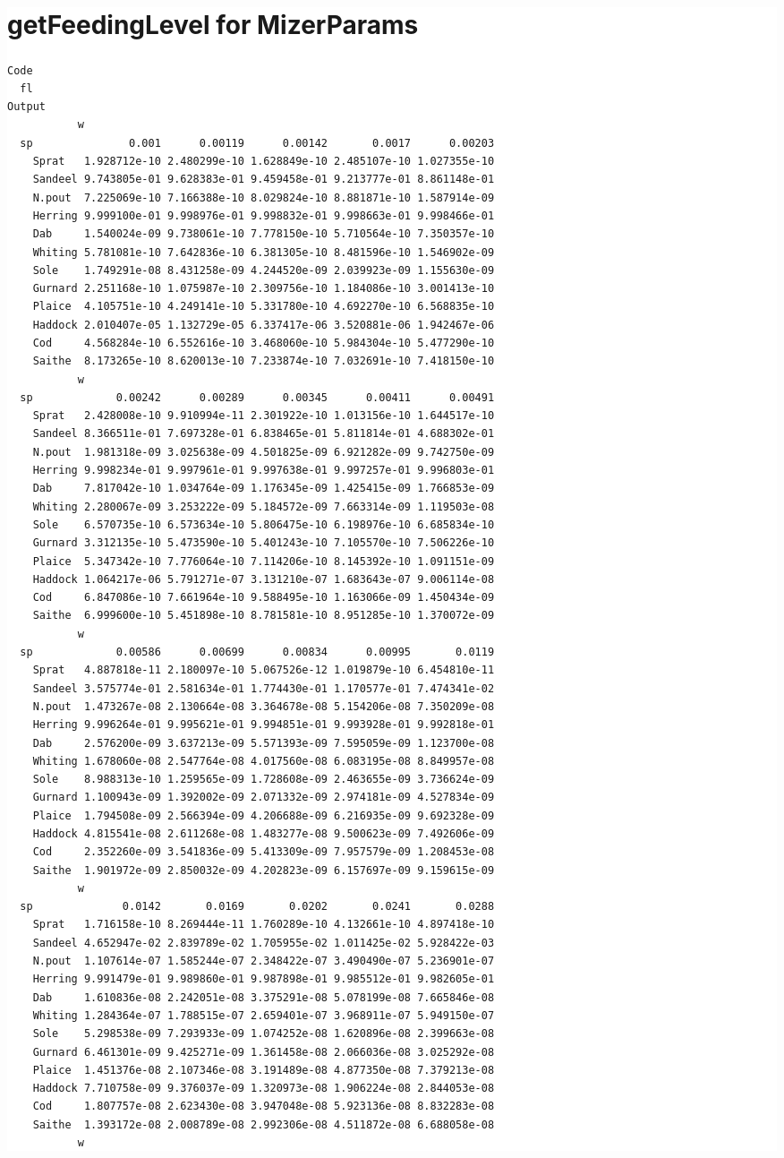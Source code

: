# getFeedingLevel for MizerParams

    Code
      fl
    Output
               w
      sp               0.001      0.00119      0.00142       0.0017      0.00203
        Sprat   1.928712e-10 2.480299e-10 1.628849e-10 2.485107e-10 1.027355e-10
        Sandeel 9.743805e-01 9.628383e-01 9.459458e-01 9.213777e-01 8.861148e-01
        N.pout  7.225069e-10 7.166388e-10 8.029824e-10 8.881871e-10 1.587914e-09
        Herring 9.999100e-01 9.998976e-01 9.998832e-01 9.998663e-01 9.998466e-01
        Dab     1.540024e-09 9.738061e-10 7.778150e-10 5.710564e-10 7.350357e-10
        Whiting 5.781081e-10 7.642836e-10 6.381305e-10 8.481596e-10 1.546902e-09
        Sole    1.749291e-08 8.431258e-09 4.244520e-09 2.039923e-09 1.155630e-09
        Gurnard 2.251168e-10 1.075987e-10 2.309756e-10 1.184086e-10 3.001413e-10
        Plaice  4.105751e-10 4.249141e-10 5.331780e-10 4.692270e-10 6.568835e-10
        Haddock 2.010407e-05 1.132729e-05 6.337417e-06 3.520881e-06 1.942467e-06
        Cod     4.568284e-10 6.552616e-10 3.468060e-10 5.984304e-10 5.477290e-10
        Saithe  8.173265e-10 8.620013e-10 7.233874e-10 7.032691e-10 7.418150e-10
               w
      sp             0.00242      0.00289      0.00345      0.00411      0.00491
        Sprat   2.428008e-10 9.910994e-11 2.301922e-10 1.013156e-10 1.644517e-10
        Sandeel 8.366511e-01 7.697328e-01 6.838465e-01 5.811814e-01 4.688302e-01
        N.pout  1.981318e-09 3.025638e-09 4.501825e-09 6.921282e-09 9.742750e-09
        Herring 9.998234e-01 9.997961e-01 9.997638e-01 9.997257e-01 9.996803e-01
        Dab     7.817042e-10 1.034764e-09 1.176345e-09 1.425415e-09 1.766853e-09
        Whiting 2.280067e-09 3.253222e-09 5.184572e-09 7.663314e-09 1.119503e-08
        Sole    6.570735e-10 6.573634e-10 5.806475e-10 6.198976e-10 6.685834e-10
        Gurnard 3.312135e-10 5.473590e-10 5.401243e-10 7.105570e-10 7.506226e-10
        Plaice  5.347342e-10 7.776064e-10 7.114206e-10 8.145392e-10 1.091151e-09
        Haddock 1.064217e-06 5.791271e-07 3.131210e-07 1.683643e-07 9.006114e-08
        Cod     6.847086e-10 7.661964e-10 9.588495e-10 1.163066e-09 1.450434e-09
        Saithe  6.999600e-10 5.451898e-10 8.781581e-10 8.951285e-10 1.370072e-09
               w
      sp             0.00586      0.00699      0.00834      0.00995       0.0119
        Sprat   4.887818e-11 2.180097e-10 5.067526e-12 1.019879e-10 6.454810e-11
        Sandeel 3.575774e-01 2.581634e-01 1.774430e-01 1.170577e-01 7.474341e-02
        N.pout  1.473267e-08 2.130664e-08 3.364678e-08 5.154206e-08 7.350209e-08
        Herring 9.996264e-01 9.995621e-01 9.994851e-01 9.993928e-01 9.992818e-01
        Dab     2.576200e-09 3.637213e-09 5.571393e-09 7.595059e-09 1.123700e-08
        Whiting 1.678060e-08 2.547764e-08 4.017560e-08 6.083195e-08 8.849957e-08
        Sole    8.988313e-10 1.259565e-09 1.728608e-09 2.463655e-09 3.736624e-09
        Gurnard 1.100943e-09 1.392002e-09 2.071332e-09 2.974181e-09 4.527834e-09
        Plaice  1.794508e-09 2.566394e-09 4.206688e-09 6.216935e-09 9.692328e-09
        Haddock 4.815541e-08 2.611268e-08 1.483277e-08 9.500623e-09 7.492606e-09
        Cod     2.352260e-09 3.541836e-09 5.413309e-09 7.957579e-09 1.208453e-08
        Saithe  1.901972e-09 2.850032e-09 4.202823e-09 6.157697e-09 9.159615e-09
               w
      sp              0.0142       0.0169       0.0202       0.0241       0.0288
        Sprat   1.716158e-10 8.269444e-11 1.760289e-10 4.132661e-10 4.897418e-10
        Sandeel 4.652947e-02 2.839789e-02 1.705955e-02 1.011425e-02 5.928422e-03
        N.pout  1.107614e-07 1.585244e-07 2.348422e-07 3.490490e-07 5.236901e-07
        Herring 9.991479e-01 9.989860e-01 9.987898e-01 9.985512e-01 9.982605e-01
        Dab     1.610836e-08 2.242051e-08 3.375291e-08 5.078199e-08 7.665846e-08
        Whiting 1.284364e-07 1.788515e-07 2.659401e-07 3.968911e-07 5.949150e-07
        Sole    5.298538e-09 7.293933e-09 1.074252e-08 1.620896e-08 2.399663e-08
        Gurnard 6.461301e-09 9.425271e-09 1.361458e-08 2.066036e-08 3.025292e-08
        Plaice  1.451376e-08 2.107346e-08 3.191489e-08 4.877350e-08 7.379213e-08
        Haddock 7.710758e-09 9.376037e-09 1.320973e-08 1.906224e-08 2.844053e-08
        Cod     1.807757e-08 2.623430e-08 3.947048e-08 5.923136e-08 8.832283e-08
        Saithe  1.393172e-08 2.008789e-08 2.992306e-08 4.511872e-08 6.688058e-08
               w